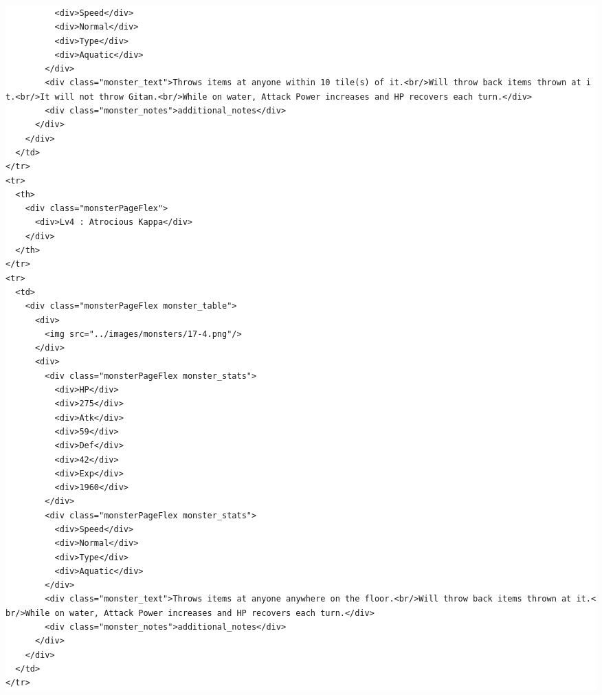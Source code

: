               <div>Speed</div>
              <div>Normal</div>
              <div>Type</div>
              <div>Aquatic</div>
            </div>
            <div class="monster_text">Throws items at anyone within 10 tile(s) of it.<br/>Will throw back items thrown at it.<br/>It will not throw Gitan.<br/>While on water, Attack Power increases and HP recovers each turn.</div>
            <div class="monster_notes">additional_notes</div>
          </div>
        </div>
      </td>
    </tr>
    <tr>
      <th>
        <div class="monsterPageFlex">
          <div>Lv4 : Atrocious Kappa</div>
        </div>
      </th>
    </tr>
    <tr>
      <td>
        <div class="monsterPageFlex monster_table">
          <div>
            <img src="../images/monsters/17-4.png"/>
          </div>
          <div>
            <div class="monsterPageFlex monster_stats">
              <div>HP</div>
              <div>275</div>
              <div>Atk</div>
              <div>59</div>
              <div>Def</div>
              <div>42</div>
              <div>Exp</div>
              <div>1960</div>
            </div>
            <div class="monsterPageFlex monster_stats">
              <div>Speed</div>
              <div>Normal</div>
              <div>Type</div>
              <div>Aquatic</div>
            </div>
            <div class="monster_text">Throws items at anyone anywhere on the floor.<br/>Will throw back items thrown at it.<br/>While on water, Attack Power increases and HP recovers each turn.</div>
            <div class="monster_notes">additional_notes</div>
          </div>
        </div>
      </td>
    </tr>
  </tbody>
</table>
